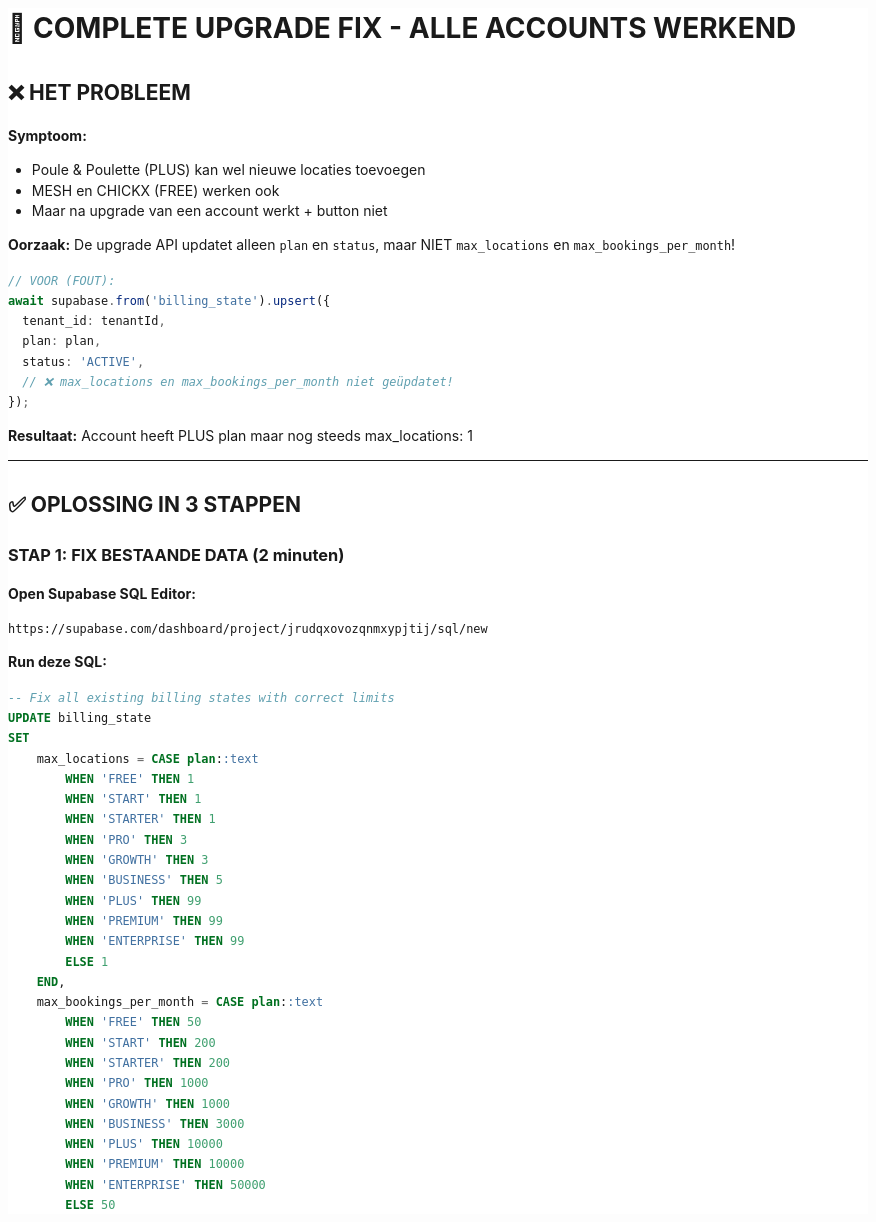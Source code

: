 # 🎯 COMPLETE UPGRADE FIX - ALLE ACCOUNTS WERKEND

## ❌ HET PROBLEEM

**Symptoom:**
- Poule & Poulette (PLUS) kan wel nieuwe locaties toevoegen
- MESH en CHICKX (FREE) werken ook
- Maar na upgrade van een account werkt + button niet

**Oorzaak:**
De upgrade API updatet alleen `plan` en `status`, maar NIET `max_locations` en `max_bookings_per_month`!

```typescript
// VOOR (FOUT):
await supabase.from('billing_state').upsert({
  tenant_id: tenantId,
  plan: plan,
  status: 'ACTIVE',
  // ❌ max_locations en max_bookings_per_month niet geüpdatet!
});
```

**Resultaat:** Account heeft PLUS plan maar nog steeds max_locations: 1

---

## ✅ OPLOSSING IN 3 STAPPEN

### STAP 1: FIX BESTAANDE DATA (2 minuten)

**Open Supabase SQL Editor:**
```
https://supabase.com/dashboard/project/jrudqxovozqnmxypjtij/sql/new
```

**Run deze SQL:**

```sql
-- Fix all existing billing states with correct limits
UPDATE billing_state
SET 
    max_locations = CASE plan::text
        WHEN 'FREE' THEN 1
        WHEN 'START' THEN 1
        WHEN 'STARTER' THEN 1
        WHEN 'PRO' THEN 3
        WHEN 'GROWTH' THEN 3
        WHEN 'BUSINESS' THEN 5
        WHEN 'PLUS' THEN 99
        WHEN 'PREMIUM' THEN 99
        WHEN 'ENTERPRISE' THEN 99
        ELSE 1
    END,
    max_bookings_per_month = CASE plan::text
        WHEN 'FREE' THEN 50
        WHEN 'START' THEN 200
        WHEN 'STARTER' THEN 200
        WHEN 'PRO' THEN 1000
        WHEN 'GROWTH' THEN 1000
        WHEN 'BUSINESS' THEN 3000
        WHEN 'PLUS' THEN 10000
        WHEN 'PREMIUM' THEN 10000
        WHEN 'ENTERPRISE' THEN 50000
        ELSE 50
```